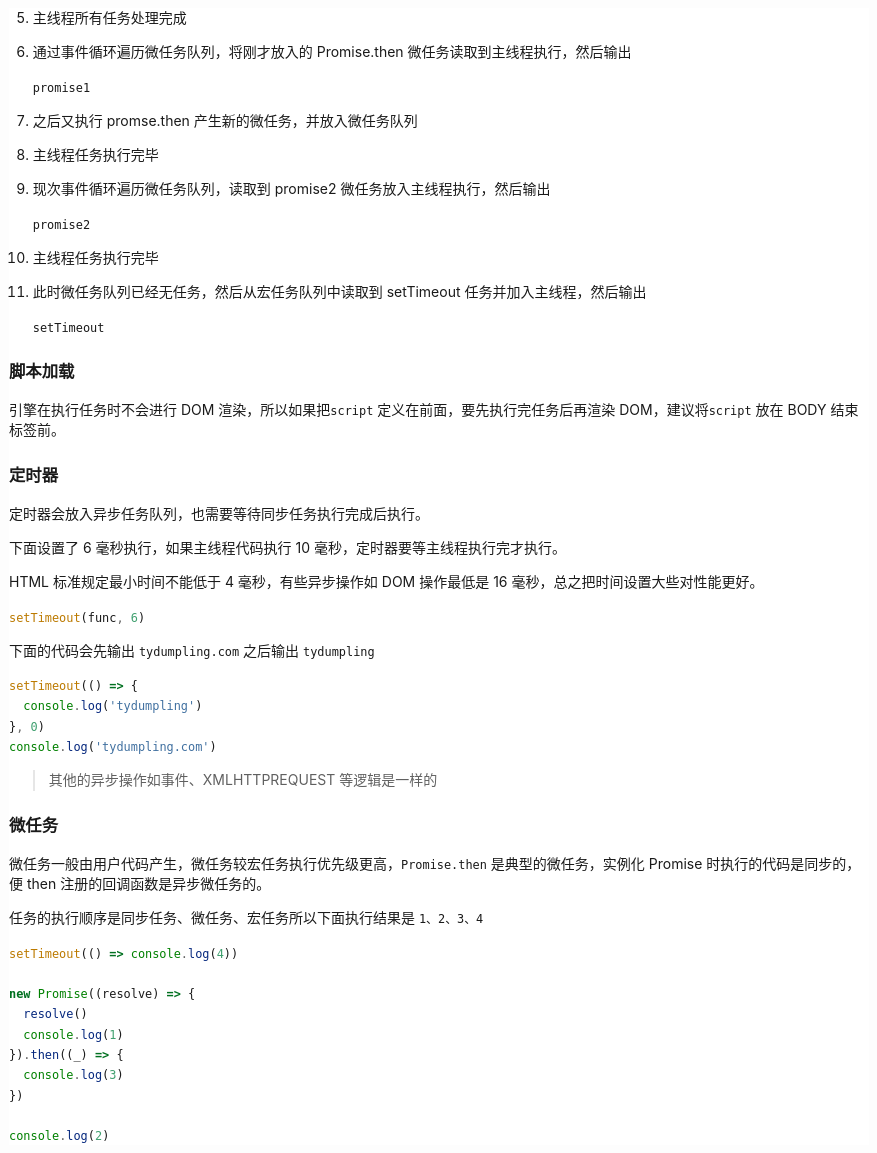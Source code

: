 5. 主线程所有任务处理完成

6. 通过事件循环遍历微任务队列，将刚才放入的 Promise.then 微任务读取到主线程执行，然后输出

   ```js
   promise1
   ```

7. 之后又执行 promse.then 产生新的微任务，并放入微任务队列

8. 主线程任务执行完毕

9. 现次事件循环遍历微任务队列，读取到 promise2 微任务放入主线程执行，然后输出

   ```js
   promise2
   ```

10. 主线程任务执行完毕

11. 此时微任务队列已经无任务，然后从宏任务队列中读取到 setTimeout 任务并加入主线程，然后输出

    ```js
    setTimeout
    ```

### 脚本加载

引擎在执行任务时不会进行 DOM 渲染，所以如果把`script` 定义在前面，要先执行完任务后再渲染 DOM，建议将`script` 放在 BODY 结束标签前。

### 定时器

定时器会放入异步任务队列，也需要等待同步任务执行完成后执行。

下面设置了 6 毫秒执行，如果主线程代码执行 10 毫秒，定时器要等主线程执行完才执行。

HTML 标准规定最小时间不能低于 4 毫秒，有些异步操作如 DOM 操作最低是 16 毫秒，总之把时间设置大些对性能更好。

```js
setTimeout(func, 6)
```

下面的代码会先输出 `tydumpling.com` 之后输出 `tydumpling`

```js
setTimeout(() => {
  console.log('tydumpling')
}, 0)
console.log('tydumpling.com')
```

> 其他的异步操作如事件、XMLHTTPREQUEST 等逻辑是一样的

### 微任务

微任务一般由用户代码产生，微任务较宏任务执行优先级更高，`Promise.then` 是典型的微任务，实例化 Promise 时执行的代码是同步的，便 then 注册的回调函数是异步微任务的。

任务的执行顺序是同步任务、微任务、宏任务所以下面执行结果是 `1、2、3、4`

```js
setTimeout(() => console.log(4))

new Promise((resolve) => {
  resolve()
  console.log(1)
}).then((_) => {
  console.log(3)
})

console.log(2)
```
